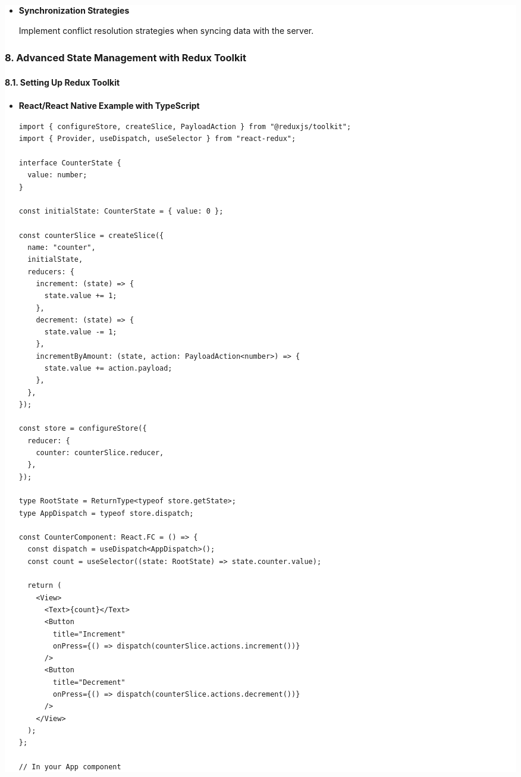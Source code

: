- **Synchronization Strategies**

  Implement conflict resolution strategies when syncing data with the server.

### **8. Advanced State Management with Redux Toolkit**

#### **8.1. Setting Up Redux Toolkit**

- **React/React Native Example with TypeScript**

  ```tsx
  import { configureStore, createSlice, PayloadAction } from "@reduxjs/toolkit";
  import { Provider, useDispatch, useSelector } from "react-redux";

  interface CounterState {
    value: number;
  }

  const initialState: CounterState = { value: 0 };

  const counterSlice = createSlice({
    name: "counter",
    initialState,
    reducers: {
      increment: (state) => {
        state.value += 1;
      },
      decrement: (state) => {
        state.value -= 1;
      },
      incrementByAmount: (state, action: PayloadAction<number>) => {
        state.value += action.payload;
      },
    },
  });

  const store = configureStore({
    reducer: {
      counter: counterSlice.reducer,
    },
  });

  type RootState = ReturnType<typeof store.getState>;
  type AppDispatch = typeof store.dispatch;

  const CounterComponent: React.FC = () => {
    const dispatch = useDispatch<AppDispatch>();
    const count = useSelector((state: RootState) => state.counter.value);

    return (
      <View>
        <Text>{count}</Text>
        <Button
          title="Increment"
          onPress={() => dispatch(counterSlice.actions.increment())}
        />
        <Button
          title="Decrement"
          onPress={() => dispatch(counterSlice.actions.decrement())}
        />
      </View>
    );
  };

  // In your App component
  ```